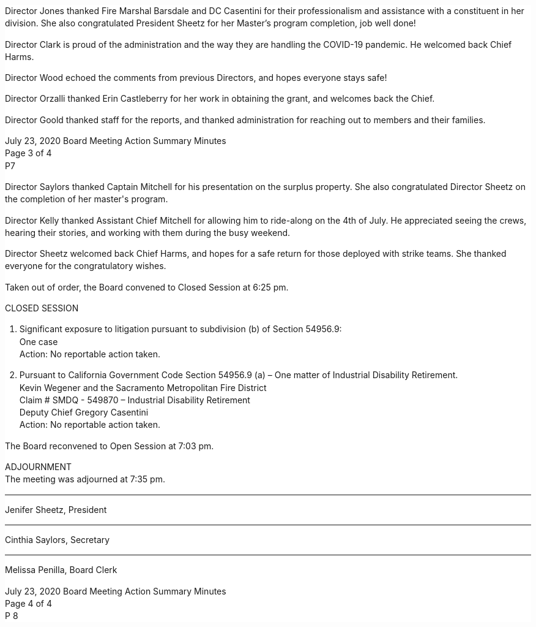 Director Jones thanked Fire Marshal Barsdale and DC Casentini for their professionalism and assistance with a constituent in her division. She also congratulated President Sheetz for her Master’s program completion, job well done!  

Director Clark is proud of the administration and the way they are handling the COVID-19 pandemic. He welcomed back Chief Harms.  

Director Wood echoed the comments from previous Directors, and hopes everyone stays safe!  

Director Orzalli thanked Erin Castleberry for her work in obtaining the grant, and welcomes back the Chief.  

Director Goold thanked staff for the reports, and thanked administration for reaching out to members and their families.  

July 23, 2020 Board Meeting Action Summary Minutes  
Page 3 of 4  
P7

Director Saylors thanked Captain Mitchell for his presentation on the surplus property. She also congratulated Director Sheetz on the completion of her master's program.

Director Kelly thanked Assistant Chief Mitchell for allowing him to ride-along on the 4th of July. He appreciated seeing the crews, hearing their stories, and working with them during the busy weekend.

Director Sheetz welcomed back Chief Harms, and hopes for a safe return for those deployed with strike teams. She thanked everyone for the congratulatory wishes.

Taken out of order, the Board convened to Closed Session at 6:25 pm.

CLOSED SESSION

1. Significant exposure to litigation pursuant to subdivision (b) of Section 54956.9:  
   One case  
   Action: No reportable action taken.

2. Pursuant to California Government Code Section 54956.9 (a) – One matter of Industrial Disability Retirement.  
   Kevin Wegener and the Sacramento Metropolitan Fire District  
   Claim # SMDQ - 549870 – Industrial Disability Retirement  
   Deputy Chief Gregory Casentini  
   Action: No reportable action taken.

The Board reconvened to Open Session at 7:03 pm.

ADJOURNMENT  
The meeting was adjourned at 7:35 pm.

__________________________  
Jenifer Sheetz, President  

__________________________  
Cinthia Saylors, Secretary  

__________________________  
Melissa Penilla, Board Clerk  

July 23, 2020 Board Meeting Action Summary Minutes  
Page 4 of 4  
P 8
